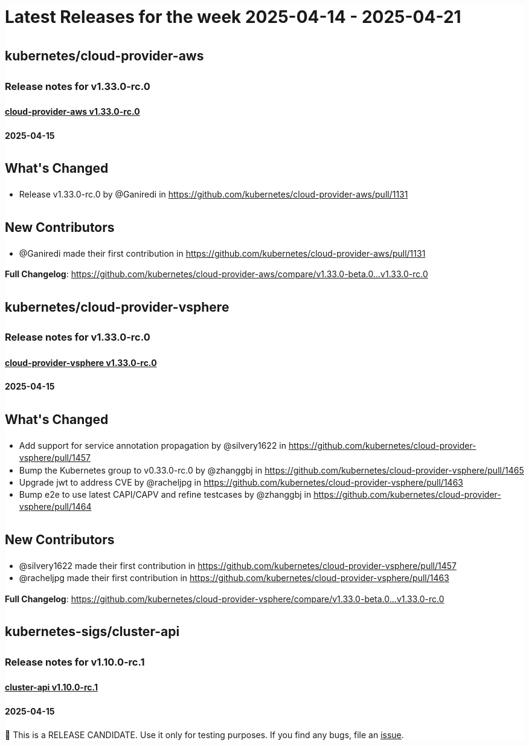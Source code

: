 # Latest Releases for the week 2025-04-14 - 2025-04-21   
## kubernetes/cloud-provider-aws  
### Release notes for v1.33.0-rc.0  
#### [cloud-provider-aws v1.33.0-rc.0](https://github.com/kubernetes/cloud-provider-aws/releases/tag/v1.33.0-rc.0)  
#### 2025-04-15  
## What's Changed
* Release v1.33.0-rc.0 by @Ganiredi in https://github.com/kubernetes/cloud-provider-aws/pull/1131

## New Contributors
* @Ganiredi made their first contribution in https://github.com/kubernetes/cloud-provider-aws/pull/1131

**Full Changelog**: https://github.com/kubernetes/cloud-provider-aws/compare/v1.33.0-beta.0...v1.33.0-rc.0  
## kubernetes/cloud-provider-vsphere  
### Release notes for v1.33.0-rc.0  
#### [cloud-provider-vsphere v1.33.0-rc.0](https://github.com/kubernetes/cloud-provider-vsphere/releases/tag/v1.33.0-rc.0)  
#### 2025-04-15  
## What's Changed
* Add support for service annotation propagation by @silvery1622 in https://github.com/kubernetes/cloud-provider-vsphere/pull/1457
* Bump the Kubernetes group to v0.33.0-rc.0 by @zhanggbj in https://github.com/kubernetes/cloud-provider-vsphere/pull/1465
* Upgrade jwt to address CVE by @racheljpg in https://github.com/kubernetes/cloud-provider-vsphere/pull/1463
* Bump e2e to use latest CAPI/CAPV and refine testcases by @zhanggbj in https://github.com/kubernetes/cloud-provider-vsphere/pull/1464

## New Contributors
* @silvery1622 made their first contribution in https://github.com/kubernetes/cloud-provider-vsphere/pull/1457
* @racheljpg made their first contribution in https://github.com/kubernetes/cloud-provider-vsphere/pull/1463

**Full Changelog**: https://github.com/kubernetes/cloud-provider-vsphere/compare/v1.33.0-beta.0...v1.33.0-rc.0  
## kubernetes-sigs/cluster-api  
### Release notes for v1.10.0-rc.1  
#### [cluster-api v1.10.0-rc.1](https://github.com/kubernetes-sigs/cluster-api/releases/tag/v1.10.0-rc.1)  
#### 2025-04-15  
🚨 This is a RELEASE CANDIDATE. Use it only for testing purposes. If you find any bugs, file an [issue](https://github.com/kubernetes-sigs/cluster-api/issues/new).
